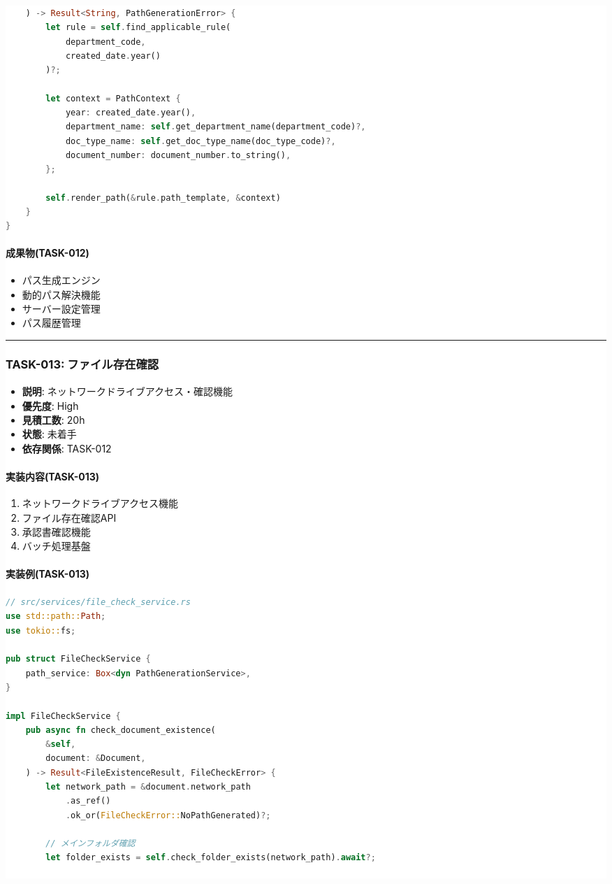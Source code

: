 ```rust
    ) -> Result<String, PathGenerationError> {
        let rule = self.find_applicable_rule(
            department_code,
            created_date.year()
        )?;
        
        let context = PathContext {
            year: created_date.year(),
            department_name: self.get_department_name(department_code)?,
            doc_type_name: self.get_doc_type_name(doc_type_code)?,
            document_number: document_number.to_string(),
        };
        
        self.render_path(&rule.path_template, &context)
    }
}
```

#### 成果物(TASK-012)

- パス生成エンジン
- 動的パス解決機能
- サーバー設定管理
- パス履歴管理

---

### TASK-013: ファイル存在確認

- **説明**: ネットワークドライブアクセス・確認機能
- **優先度**: High
- **見積工数**: 20h
- **状態**: 未着手
- **依存関係**: TASK-012

#### 実装内容(TASK-013)

1. ネットワークドライブアクセス機能
2. ファイル存在確認API
3. 承認書確認機能
4. バッチ処理基盤

#### 実装例(TASK-013)

```rust
// src/services/file_check_service.rs
use std::path::Path;
use tokio::fs;

pub struct FileCheckService {
    path_service: Box<dyn PathGenerationService>,
}

impl FileCheckService {
    pub async fn check_document_existence(
        &self,
        document: &Document,
    ) -> Result<FileExistenceResult, FileCheckError> {
        let network_path = &document.network_path
            .as_ref()
            .ok_or(FileCheckError::NoPathGenerated)?;
        
        // メインフォルダ確認
        let folder_exists = self.check_folder_exists(network_path).await?;
        
```